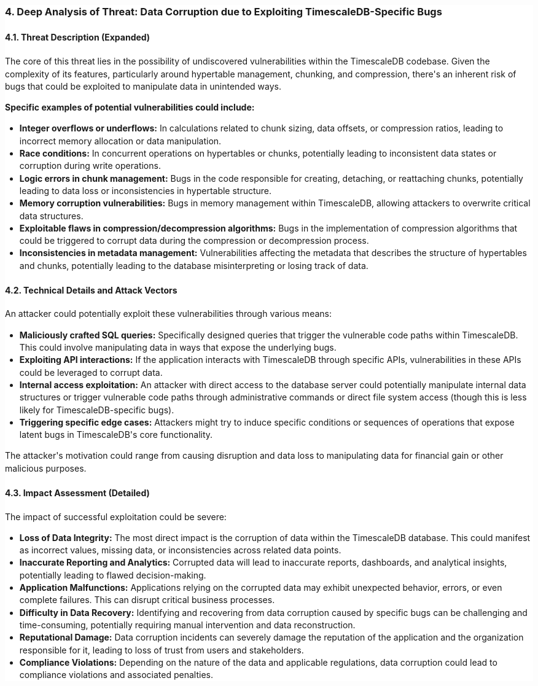 ### 4. Deep Analysis of Threat: Data Corruption due to Exploiting TimescaleDB-Specific Bugs

#### 4.1. Threat Description (Expanded)

The core of this threat lies in the possibility of undiscovered vulnerabilities within the TimescaleDB codebase. Given the complexity of its features, particularly around hypertable management, chunking, and compression, there's an inherent risk of bugs that could be exploited to manipulate data in unintended ways.

**Specific examples of potential vulnerabilities could include:**

*   **Integer overflows or underflows:**  In calculations related to chunk sizing, data offsets, or compression ratios, leading to incorrect memory allocation or data manipulation.
*   **Race conditions:**  In concurrent operations on hypertables or chunks, potentially leading to inconsistent data states or corruption during write operations.
*   **Logic errors in chunk management:**  Bugs in the code responsible for creating, detaching, or reattaching chunks, potentially leading to data loss or inconsistencies in hypertable structure.
*   **Memory corruption vulnerabilities:**  Bugs in memory management within TimescaleDB, allowing attackers to overwrite critical data structures.
*   **Exploitable flaws in compression/decompression algorithms:**  Bugs in the implementation of compression algorithms that could be triggered to corrupt data during the compression or decompression process.
*   **Inconsistencies in metadata management:**  Vulnerabilities affecting the metadata that describes the structure of hypertables and chunks, potentially leading to the database misinterpreting or losing track of data.

#### 4.2. Technical Details and Attack Vectors

An attacker could potentially exploit these vulnerabilities through various means:

*   **Maliciously crafted SQL queries:**  Specifically designed queries that trigger the vulnerable code paths within TimescaleDB. This could involve manipulating data in ways that expose the underlying bugs.
*   **Exploiting API interactions:**  If the application interacts with TimescaleDB through specific APIs, vulnerabilities in these APIs could be leveraged to corrupt data.
*   **Internal access exploitation:**  An attacker with direct access to the database server could potentially manipulate internal data structures or trigger vulnerable code paths through administrative commands or direct file system access (though this is less likely for TimescaleDB-specific bugs).
*   **Triggering specific edge cases:**  Attackers might try to induce specific conditions or sequences of operations that expose latent bugs in TimescaleDB's core functionality.

The attacker's motivation could range from causing disruption and data loss to manipulating data for financial gain or other malicious purposes.

#### 4.3. Impact Assessment (Detailed)

The impact of successful exploitation could be severe:

*   **Loss of Data Integrity:**  The most direct impact is the corruption of data within the TimescaleDB database. This could manifest as incorrect values, missing data, or inconsistencies across related data points.
*   **Inaccurate Reporting and Analytics:**  Corrupted data will lead to inaccurate reports, dashboards, and analytical insights, potentially leading to flawed decision-making.
*   **Application Malfunctions:**  Applications relying on the corrupted data may exhibit unexpected behavior, errors, or even complete failures. This can disrupt critical business processes.
*   **Difficulty in Data Recovery:**  Identifying and recovering from data corruption caused by specific bugs can be challenging and time-consuming, potentially requiring manual intervention and data reconstruction.
*   **Reputational Damage:**  Data corruption incidents can severely damage the reputation of the application and the organization responsible for it, leading to loss of trust from users and stakeholders.
*   **Compliance Violations:**  Depending on the nature of the data and applicable regulations, data corruption could lead to compliance violations and associated penalties.
